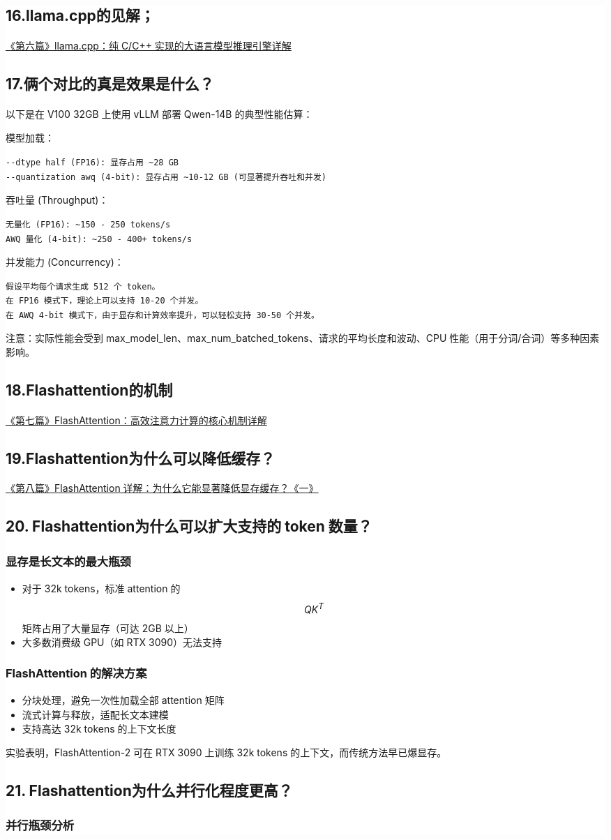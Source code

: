 ## 16.llama.cpp的见解；

[《第六篇》llama.cpp：纯 C/C++ 实现的大语言模型推理引擎详解](https://blog.csdn.net/guoguozgw/article/details/148396630)
## 17.俩个对比的真是效果是什么？

以下是在 V100 32GB 上使用 vLLM 部署 Qwen-14B 的典型性能估算：

模型加载：

    --dtype half (FP16): 显存占用 ~28 GB
    --quantization awq (4-bit): 显存占用 ~10-12 GB (可显著提升吞吐和并发)

吞吐量 (Throughput)：

    无量化 (FP16): ~150 - 250 tokens/s
    AWQ 量化 (4-bit): ~250 - 400+ tokens/s

并发能力 (Concurrency)：

    假设平均每个请求生成 512 个 token。
    在 FP16 模式下，理论上可以支持 10-20 个并发。
    在 AWQ 4-bit 模式下，由于显存和计算效率提升，可以轻松支持 30-50 个并发。

注意：实际性能会受到 max_model_len、max_num_batched_tokens、请求的平均长度和波动、CPU 性能（用于分词/合词）等多种因素影响。 
## 18.Flashattention的机制

[《第七篇》FlashAttention：高效注意力计算的核心机制详解](https://blog.csdn.net/guoguozgw/article/details/148420360)

## 19.Flashattention为什么可以降低缓存？

[《第八篇》FlashAttention 详解：为什么它能显著降低显存缓存？《一》](https://blog.csdn.net/guoguozgw/article/details/148420604)

## 20. Flashattention为什么可以扩大支持的 token 数量？

### 显存是长文本的最大瓶颈

- 对于 32k tokens，标准 attention 的 $$ QK^T $$ 矩阵占用了大量显存（可达 2GB 以上）
- 大多数消费级 GPU（如 RTX 3090）无法支持

### FlashAttention 的解决方案

- 分块处理，避免一次性加载全部 attention 矩阵
- 流式计算与释放，适配长文本建模
- 支持高达 32k tokens 的上下文长度

实验表明，FlashAttention-2 可在 RTX 3090 上训练 32k tokens 的上下文，而传统方法早已爆显存。



## 21. Flashattention为什么并行化程度更高？

### 并行瓶颈分析
